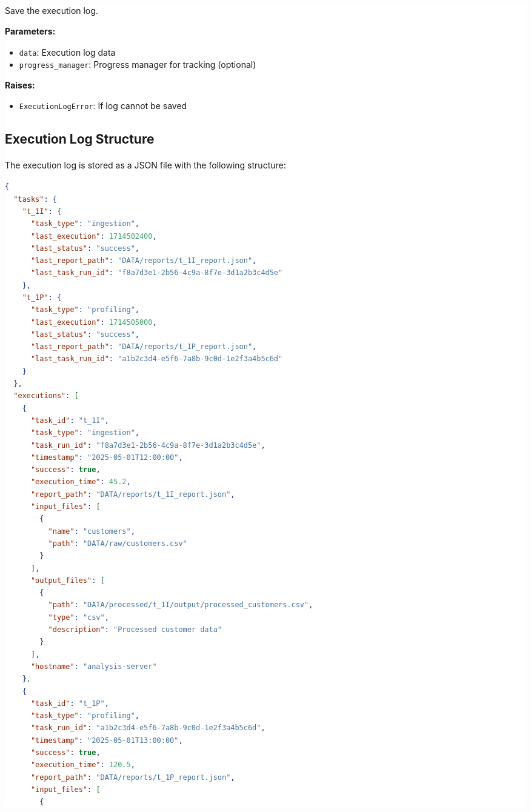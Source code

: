 Save the execution log.

**Parameters:**
- `data`: Execution log data
- `progress_manager`: Progress manager for tracking (optional)

**Raises:**
- `ExecutionLogError`: If log cannot be saved

## Execution Log Structure

The execution log is stored as a JSON file with the following structure:

```json
{
  "tasks": {
    "t_1I": {
      "task_type": "ingestion",
      "last_execution": 1714502400,
      "last_status": "success",
      "last_report_path": "DATA/reports/t_1I_report.json",
      "last_task_run_id": "f8a7d3e1-2b56-4c9a-8f7e-3d1a2b3c4d5e"
    },
    "t_1P": {
      "task_type": "profiling",
      "last_execution": 1714505000,
      "last_status": "success",
      "last_report_path": "DATA/reports/t_1P_report.json",
      "last_task_run_id": "a1b2c3d4-e5f6-7a8b-9c0d-1e2f3a4b5c6d"
    }
  },
  "executions": [
    {
      "task_id": "t_1I",
      "task_type": "ingestion",
      "task_run_id": "f8a7d3e1-2b56-4c9a-8f7e-3d1a2b3c4d5e",
      "timestamp": "2025-05-01T12:00:00",
      "success": true,
      "execution_time": 45.2,
      "report_path": "DATA/reports/t_1I_report.json",
      "input_files": [
        {
          "name": "customers",
          "path": "DATA/raw/customers.csv"
        }
      ],
      "output_files": [
        {
          "path": "DATA/processed/t_1I/output/processed_customers.csv",
          "type": "csv",
          "description": "Processed customer data"
        }
      ],
      "hostname": "analysis-server"
    },
    {
      "task_id": "t_1P",
      "task_type": "profiling",
      "task_run_id": "a1b2c3d4-e5f6-7a8b-9c0d-1e2f3a4b5c6d",
      "timestamp": "2025-05-01T13:00:00",
      "success": true,
      "execution_time": 120.5,
      "report_path": "DATA/reports/t_1P_report.json",
      "input_files": [
        {
```
